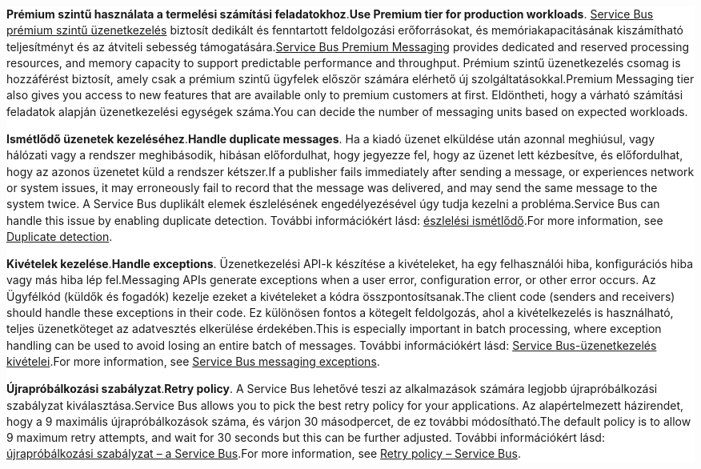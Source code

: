 <span data-ttu-id="3a50f-213">**Prémium szintű használata a termelési számítási feladatokhoz**.</span><span class="sxs-lookup"><span data-stu-id="3a50f-213">**Use Premium tier for production workloads**.</span></span> <span data-ttu-id="3a50f-214">[Service Bus prémium szintű üzenetkezelés](/azure/service-bus-messaging/service-bus-premium-messaging) biztosít dedikált és fenntartott feldolgozási erőforrásokat, és memóriakapacitásának kiszámítható teljesítményt és az átviteli sebesség támogatására.</span><span class="sxs-lookup"><span data-stu-id="3a50f-214">[Service Bus Premium Messaging](/azure/service-bus-messaging/service-bus-premium-messaging) provides dedicated and reserved processing resources, and memory capacity to support predictable performance and throughput.</span></span> <span data-ttu-id="3a50f-215">Prémium szintű üzenetkezelés csomag is hozzáférést biztosít, amely csak a prémium szintű ügyfelek először számára elérhető új szolgáltatásokkal.</span><span class="sxs-lookup"><span data-stu-id="3a50f-215">Premium Messaging tier also gives you access to new features that are available only to premium customers at first.</span></span> <span data-ttu-id="3a50f-216">Eldöntheti, hogy a várható számítási feladatok alapján üzenetkezelési egységek száma.</span><span class="sxs-lookup"><span data-stu-id="3a50f-216">You can decide the number of messaging units based on expected workloads.</span></span>

<span data-ttu-id="3a50f-217">**Ismétlődő üzenetek kezeléséhez**.</span><span class="sxs-lookup"><span data-stu-id="3a50f-217">**Handle duplicate messages**.</span></span> <span data-ttu-id="3a50f-218">Ha a kiadó üzenet elküldése után azonnal meghiúsul, vagy hálózati vagy a rendszer meghibásodik, hibásan előfordulhat, hogy jegyezze fel, hogy az üzenet lett kézbesítve, és előfordulhat, hogy az azonos üzenetet küld a rendszer kétszer.</span><span class="sxs-lookup"><span data-stu-id="3a50f-218">If a publisher fails immediately after sending a message, or experiences network or system issues, it may erroneously fail to record that the message was delivered, and may send the same message to the system twice.</span></span> <span data-ttu-id="3a50f-219">A Service Bus duplikált elemek észlelésének engedélyezésével úgy tudja kezelni a probléma.</span><span class="sxs-lookup"><span data-stu-id="3a50f-219">Service Bus can handle this issue by enabling duplicate detection.</span></span> <span data-ttu-id="3a50f-220">További információkért lásd: [észlelési ismétlődő](/azure/service-bus-messaging/duplicate-detection).</span><span class="sxs-lookup"><span data-stu-id="3a50f-220">For more information, see [Duplicate detection](/azure/service-bus-messaging/duplicate-detection).</span></span>

<span data-ttu-id="3a50f-221">**Kivételek kezelése**.</span><span class="sxs-lookup"><span data-stu-id="3a50f-221">**Handle exceptions**.</span></span> <span data-ttu-id="3a50f-222">Üzenetkezelési API-k készítése a kivételeket, ha egy felhasználói hiba, konfigurációs hiba vagy más hiba lép fel.</span><span class="sxs-lookup"><span data-stu-id="3a50f-222">Messaging APIs generate exceptions when a user error, configuration error, or other error occurs.</span></span> <span data-ttu-id="3a50f-223">Az Ügyfélkód (küldők és fogadók) kezelje ezeket a kivételeket a kódra összpontosítsanak.</span><span class="sxs-lookup"><span data-stu-id="3a50f-223">The client code (senders and receivers) should handle these exceptions in their code.</span></span> <span data-ttu-id="3a50f-224">Ez különösen fontos a kötegelt feldolgozás, ahol a kivételkezelés is használható, teljes üzenetköteget az adatvesztés elkerülése érdekében.</span><span class="sxs-lookup"><span data-stu-id="3a50f-224">This is especially important in batch processing, where exception handling can be used to avoid losing an entire batch of messages.</span></span> <span data-ttu-id="3a50f-225">További információkért lásd: [Service Bus-üzenetkezelés kivételei](/azure/service-bus-messaging/service-bus-messaging-exceptions).</span><span class="sxs-lookup"><span data-stu-id="3a50f-225">For more information, see [Service Bus messaging exceptions](/azure/service-bus-messaging/service-bus-messaging-exceptions).</span></span>

<span data-ttu-id="3a50f-226">**Újrapróbálkozási szabályzat**.</span><span class="sxs-lookup"><span data-stu-id="3a50f-226">**Retry policy**.</span></span> <span data-ttu-id="3a50f-227">A Service Bus lehetővé teszi az alkalmazások számára legjobb újrapróbálkozási szabályzat kiválasztása.</span><span class="sxs-lookup"><span data-stu-id="3a50f-227">Service Bus allows you to pick the best retry policy for your applications.</span></span> <span data-ttu-id="3a50f-228">Az alapértelmezett házirendet, hogy a 9 maximális újrapróbálkozások száma, és várjon 30 másodpercet, de ez további módosítható.</span><span class="sxs-lookup"><span data-stu-id="3a50f-228">The default policy is to allow 9 maximum retry attempts, and wait for 30 seconds but this can be further adjusted.</span></span> <span data-ttu-id="3a50f-229">További információkért lásd: [újrapróbálkozási szabályzat – a Service Bus](/azure/architecture/best-practices/retry-service-specific#service-bus).</span><span class="sxs-lookup"><span data-stu-id="3a50f-229">For more information, see [Retry policy – Service Bus](/azure/architecture/best-practices/retry-service-specific#service-bus).</span></span>
